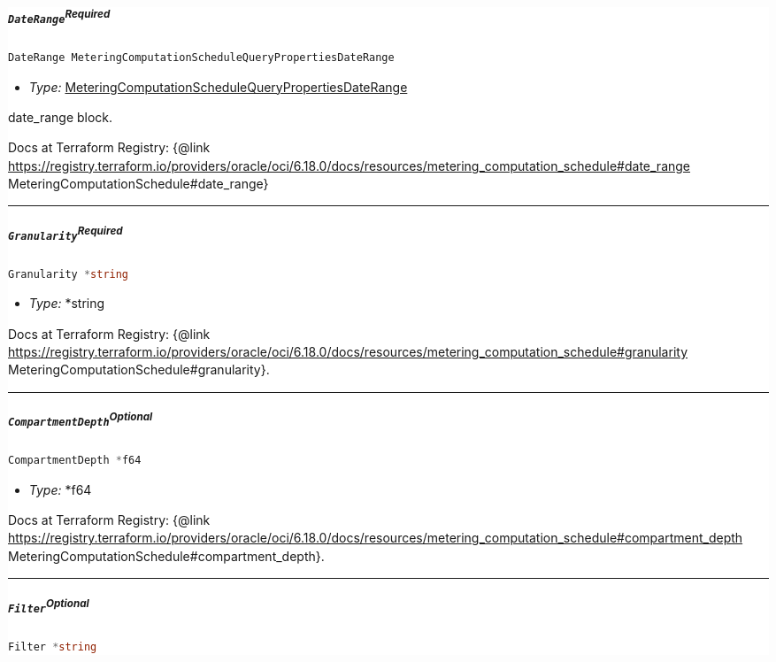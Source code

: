 
##### `DateRange`<sup>Required</sup> <a name="DateRange" id="rhizo-co-terraform-provider-oci.meteringComputationSchedule.MeteringComputationScheduleQueryProperties.property.dateRange"></a>

```go
DateRange MeteringComputationScheduleQueryPropertiesDateRange
```

- *Type:* <a href="#rhizo-co-terraform-provider-oci.meteringComputationSchedule.MeteringComputationScheduleQueryPropertiesDateRange">MeteringComputationScheduleQueryPropertiesDateRange</a>

date_range block.

Docs at Terraform Registry: {@link https://registry.terraform.io/providers/oracle/oci/6.18.0/docs/resources/metering_computation_schedule#date_range MeteringComputationSchedule#date_range}

---

##### `Granularity`<sup>Required</sup> <a name="Granularity" id="rhizo-co-terraform-provider-oci.meteringComputationSchedule.MeteringComputationScheduleQueryProperties.property.granularity"></a>

```go
Granularity *string
```

- *Type:* *string

Docs at Terraform Registry: {@link https://registry.terraform.io/providers/oracle/oci/6.18.0/docs/resources/metering_computation_schedule#granularity MeteringComputationSchedule#granularity}.

---

##### `CompartmentDepth`<sup>Optional</sup> <a name="CompartmentDepth" id="rhizo-co-terraform-provider-oci.meteringComputationSchedule.MeteringComputationScheduleQueryProperties.property.compartmentDepth"></a>

```go
CompartmentDepth *f64
```

- *Type:* *f64

Docs at Terraform Registry: {@link https://registry.terraform.io/providers/oracle/oci/6.18.0/docs/resources/metering_computation_schedule#compartment_depth MeteringComputationSchedule#compartment_depth}.

---

##### `Filter`<sup>Optional</sup> <a name="Filter" id="rhizo-co-terraform-provider-oci.meteringComputationSchedule.MeteringComputationScheduleQueryProperties.property.filter"></a>

```go
Filter *string
```
